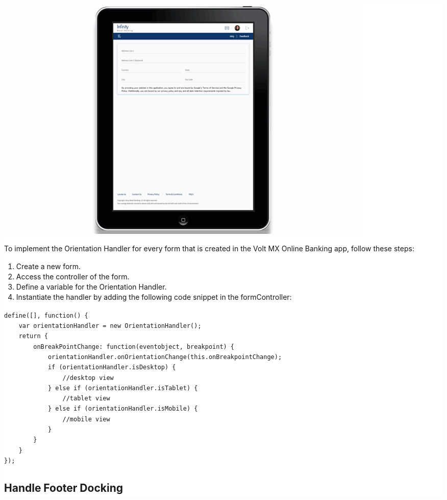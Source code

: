 ![](Resources/Images/WithOrientationalHandler.gif)

To implement the Orientation Handler for every form that is created in the Volt MX Online Banking app, follow these steps:

1.  Create a new form.
2.  Access the controller of the form.
3.  Define a variable for the Orientation Handler.
4.  Instantiate the handler by adding the following code snippet in the formController:

```
define([], function() {
    var orientationHandler = new OrientationHandler();
    return {
        onBreakPointChange: function(eventobject, breakpoint) {
            orientationHandler.onOrientationChange(this.onBreakpointChange);
            if (orientationHandler.isDesktop) {
                //desktop view
            } else if (orientationHandler.isTablet) {
                //tablet view
            } else if (orientationHandler.isMobile) {
                //mobile view
            }
        }
    }
});
```

Handle Footer Docking
---------------------
